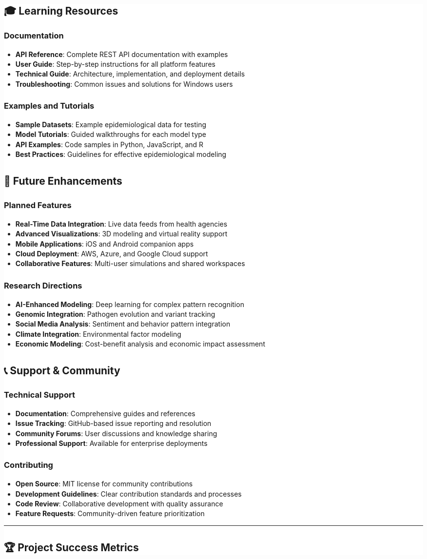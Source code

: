 ## 🎓 **Learning Resources**

### **Documentation**
- **API Reference**: Complete REST API documentation with examples
- **User Guide**: Step-by-step instructions for all platform features
- **Technical Guide**: Architecture, implementation, and deployment details
- **Troubleshooting**: Common issues and solutions for Windows users

### **Examples and Tutorials**
- **Sample Datasets**: Example epidemiological data for testing
- **Model Tutorials**: Guided walkthroughs for each model type
- **API Examples**: Code samples in Python, JavaScript, and R
- **Best Practices**: Guidelines for effective epidemiological modeling

## 🔮 **Future Enhancements**

### **Planned Features**
- **Real-Time Data Integration**: Live data feeds from health agencies
- **Advanced Visualizations**: 3D modeling and virtual reality support
- **Mobile Applications**: iOS and Android companion apps
- **Cloud Deployment**: AWS, Azure, and Google Cloud support
- **Collaborative Features**: Multi-user simulations and shared workspaces

### **Research Directions**
- **AI-Enhanced Modeling**: Deep learning for complex pattern recognition
- **Genomic Integration**: Pathogen evolution and variant tracking
- **Social Media Analysis**: Sentiment and behavior pattern integration
- **Climate Integration**: Environmental factor modeling
- **Economic Modeling**: Cost-benefit analysis and economic impact assessment

## 📞 **Support & Community**

### **Technical Support**
- **Documentation**: Comprehensive guides and references
- **Issue Tracking**: GitHub-based issue reporting and resolution
- **Community Forums**: User discussions and knowledge sharing
- **Professional Support**: Available for enterprise deployments

### **Contributing**
- **Open Source**: MIT license for community contributions
- **Development Guidelines**: Clear contribution standards and processes
- **Code Review**: Collaborative development with quality assurance
- **Feature Requests**: Community-driven feature prioritization

---

## 🏆 **Project Success Metrics**

